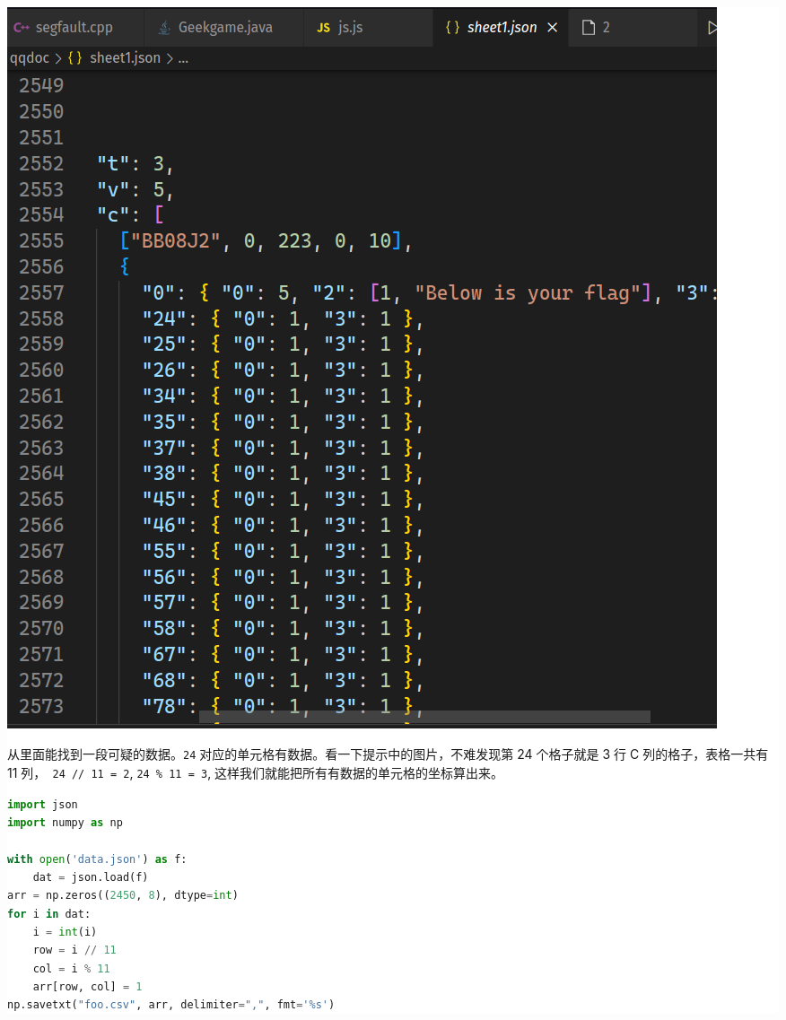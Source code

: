 ![image-20221123000351889](assets/image-20221123000351889.png)

从里面能找到一段可疑的数据。`24` 对应的单元格有数据。看一下提示中的图片，不难发现第 24 个格子就是 3 行 C 列的格子，表格一共有 11 列，` 24 // 11 = 2`, `24 % 11 = 3`, 这样我们就能把所有有数据的单元格的坐标算出来。

```python
import json
import numpy as np

with open('data.json') as f:
    dat = json.load(f)
arr = np.zeros((2450, 8), dtype=int)
for i in dat:
    i = int(i)
    row = i // 11
    col = i % 11
    arr[row, col] = 1
np.savetxt("foo.csv", arr, delimiter=",", fmt='%s')
```
